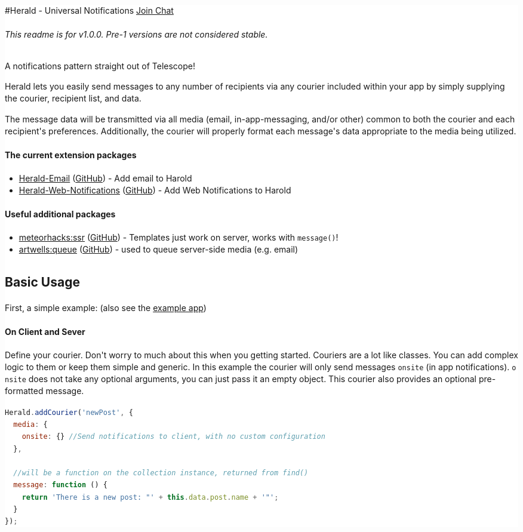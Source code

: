 #Herald - Universal Notifications
[Join Chat](https://gitter.im/Meteor-Reaction/Herald?utm_source=badge&utm_medium=badge&utm_campaign=pr-badge&utm_content=badge)

###### This readme is for v1.0.0. Pre-1 versions are not considered stable. 

A notifications pattern straight out of Telescope!

Herald lets you easily send messages to any number of recipients via any courier included within your app by simply supplying the courier, recipient list, and data.

The message data will be transmitted via all media (email, in-app-messaging, and/or other) common to both the courier and each recipient's preferences. Additionally, the courier will properly format each message's data appropriate to the media being utilized.

#### The current extension packages

* [Herald-Email](https://atmospherejs.com/kestanous/herald-email) ([GitHub](https://github.com/Meteor-Reaction/Herald-email)) - Add email to Harold
* [Herald-Web-Notifications](https://atmospherejs.com/kestanous/herald-web-notifications) ([GitHub](https://github.com/Meteor-Reaction/Herald-Web-Notifications)) - Add Web Notifications to Harold

#### Useful additional packages

* [meteorhacks:ssr](https://atmospherejs.com/meteorhacks/ssr) ([GitHub](https://github.com/meteorhacks/meteor-ssr)) - Templates just work on server, works with `message()`!
* [artwells:queue](https://atmospherejs.com/artwells/queue) ([GitHub](https://github.com/artwells/meteor-queue)) -  used to queue server-side media (e.g. email)

## Basic Usage

First, a simple example: (also see the [example app](https://github.com/Meteor-Reaction/Herald-Example))

#### On Client and Sever

Define your courier. Don't worry to much about this when you getting started. Couriers are a lot like classes. You can add complex logic to them or keep them simple and generic. In this example the courier will only send messages `onsite` (in app notifications). `onsite` does not take any optional arguments, you can just pass it an empty object. This courier also provides an optional pre-formatted message. 

```js
Herald.addCourier('newPost', {
  media: {
    onsite: {} //Send notifications to client, with no custom configuration
  },

  //will be a function on the collection instance, returned from find()
  message: function () { 
    return 'There is a new post: "' + this.data.post.name + '"'; 
  }
});

```
